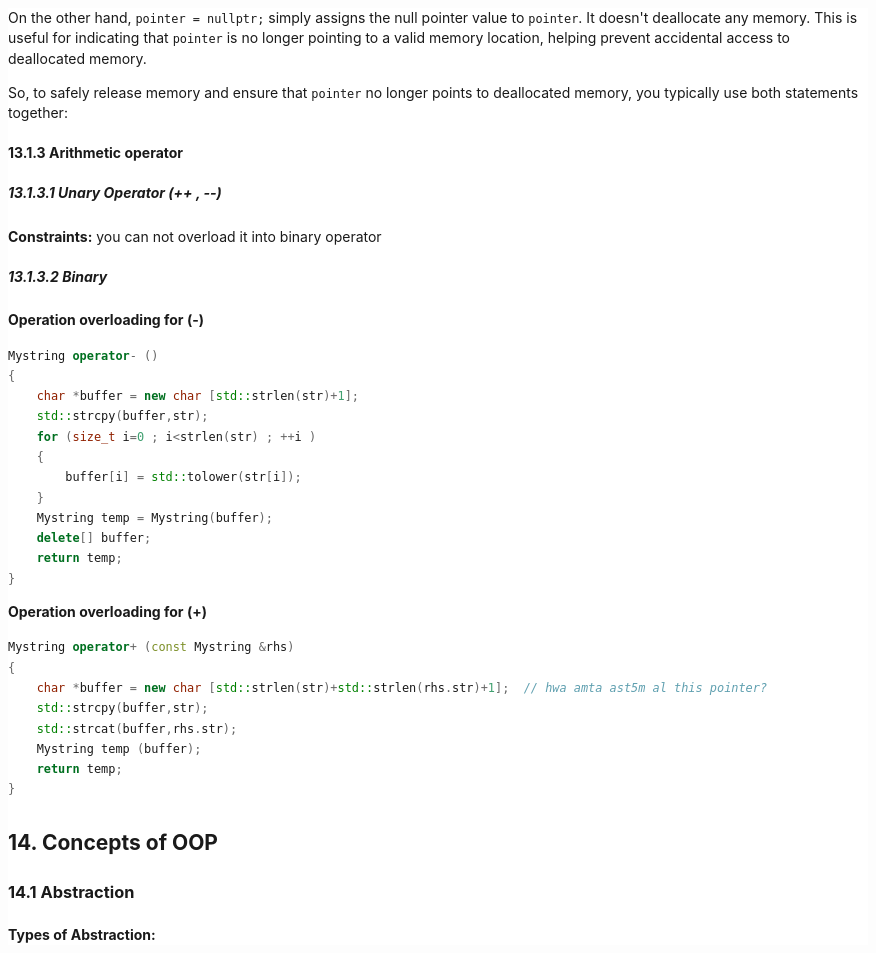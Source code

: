 On the other hand, `pointer = nullptr;` simply assigns the null pointer value to `pointer`. It doesn't deallocate any memory. This is useful for indicating that `pointer` is no longer pointing to a valid memory location, helping prevent accidental access to deallocated memory.

So, to safely release memory and ensure that `pointer` no longer points to deallocated memory, you typically use both statements together:

#### 13.1.3 Arithmetic operator

##### 13.1.3.1 Unary Operator (++ , --)

**Constraints:** 
you can not overload it into binary operator

##### 13.1.3.2 Binary

**Operation overloading for (-)**

```cpp
Mystring operator- ()
{
    char *buffer = new char [std::strlen(str)+1];
    std::strcpy(buffer,str);
    for (size_t i=0 ; i<strlen(str) ; ++i )
    {
        buffer[i] = std::tolower(str[i]);
    }
    Mystring temp = Mystring(buffer);
    delete[] buffer;
    return temp;
}
```

**Operation overloading for (+)**

```cpp
Mystring operator+ (const Mystring &rhs)
{
    char *buffer = new char [std::strlen(str)+std::strlen(rhs.str)+1];  // hwa amta ast5m al this pointer?
    std::strcpy(buffer,str);
    std::strcat(buffer,rhs.str);
    Mystring temp (buffer);
    return temp;
}
```



## 14. Concepts of OOP 

### 14.1  Abstraction

#### Types of Abstraction: 
